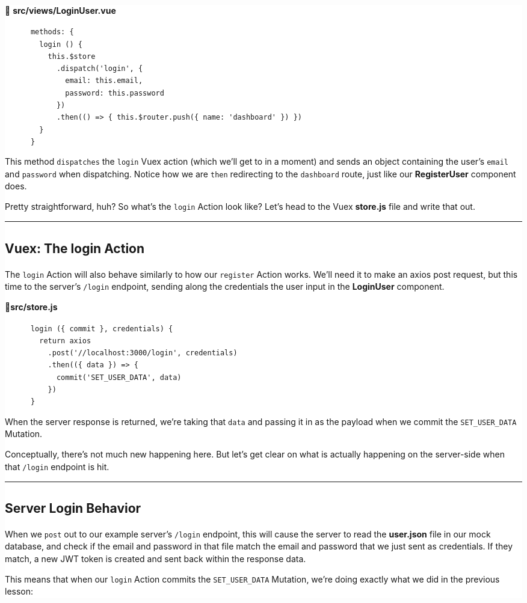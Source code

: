 📃 **src/views/LoginUser.vue**

          methods: {
            login () {
              this.$store
                .dispatch('login', {
                  email: this.email,
                  password: this.password
                })
                .then(() => { this.$router.push({ name: 'dashboard' }) })
            }
          }
    

This method `dispatches` the `login` Vuex action (which we’ll get to in a moment) and sends an object containing the user’s `email` and `password` when dispatching. Notice how we are `then` redirecting to the `dashboard` route, just like our **RegisterUser** component does.

Pretty straightforward, huh? So what’s the `login` Action look like? Let’s head to the Vuex **store.js** file and write that out.

* * *

Vuex: The login Action
----------------------

The `login` Action will also behave similarly to how our `register` Action works. We’ll need it to make an axios post request, but this time to the server’s `/login` endpoint, sending along the credentials the user input in the **LoginUser** component.

**📃src/store.js**

          login ({ commit }, credentials) {
            return axios
              .post('//localhost:3000/login', credentials)
              .then(({ data }) => {
                commit('SET_USER_DATA', data)
              })
          }
    

When the server response is returned, we’re taking that `data` and passing it in as the payload when we commit the `SET_USER_DATA` Mutation.

Conceptually, there’s not much new happening here. But let’s get clear on what is actually happening on the server-side when that `/login` endpoint is hit.

* * *

Server Login Behavior
---------------------

When we `post` out to our example server’s `/login` endpoint, this will cause the server to read the **user.json** file in our mock database, and check if the email and password in that file match the email and password that we just sent as credentials. If they match, a new JWT token is created and sent back within the response data.

This means that when our `login` Action commits the `SET_USER_DATA` Mutation, we’re doing exactly what we did in the previous lesson:
